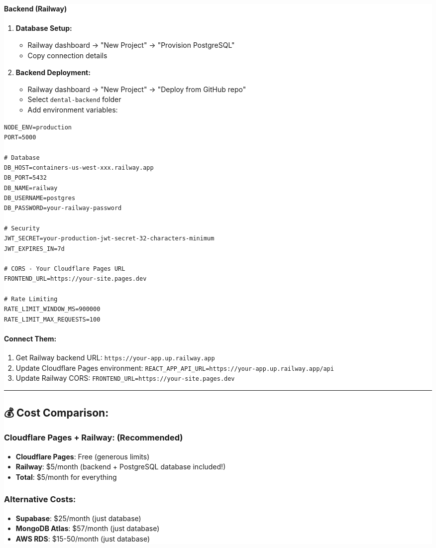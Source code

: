 #### **Backend (Railway)**
1. **Database Setup:**
   - Railway dashboard → "New Project" → "Provision PostgreSQL"
   - Copy connection details

2. **Backend Deployment:**
   - Railway dashboard → "New Project" → "Deploy from GitHub repo"
   - Select `dental-backend` folder
   - Add environment variables:

```env
NODE_ENV=production
PORT=5000

# Database
DB_HOST=containers-us-west-xxx.railway.app
DB_PORT=5432
DB_NAME=railway
DB_USERNAME=postgres
DB_PASSWORD=your-railway-password

# Security
JWT_SECRET=your-production-jwt-secret-32-characters-minimum
JWT_EXPIRES_IN=7d

# CORS - Your Cloudflare Pages URL
FRONTEND_URL=https://your-site.pages.dev

# Rate Limiting
RATE_LIMIT_WINDOW_MS=900000
RATE_LIMIT_MAX_REQUESTS=100
```

#### **Connect Them:**
1. Get Railway backend URL: `https://your-app.up.railway.app`
2. Update Cloudflare Pages environment: `REACT_APP_API_URL=https://your-app.up.railway.app/api`
3. Update Railway CORS: `FRONTEND_URL=https://your-site.pages.dev`

---

## 💰 **Cost Comparison:**

### **Cloudflare Pages + Railway:** (Recommended)
- **Cloudflare Pages**: Free (generous limits)
- **Railway**: $5/month (backend + PostgreSQL database included!)
- **Total**: $5/month for everything

### **Alternative Costs:**
- **Supabase**: $25/month (just database)
- **MongoDB Atlas**: $57/month (just database)
- **AWS RDS**: $15-50/month (just database)
